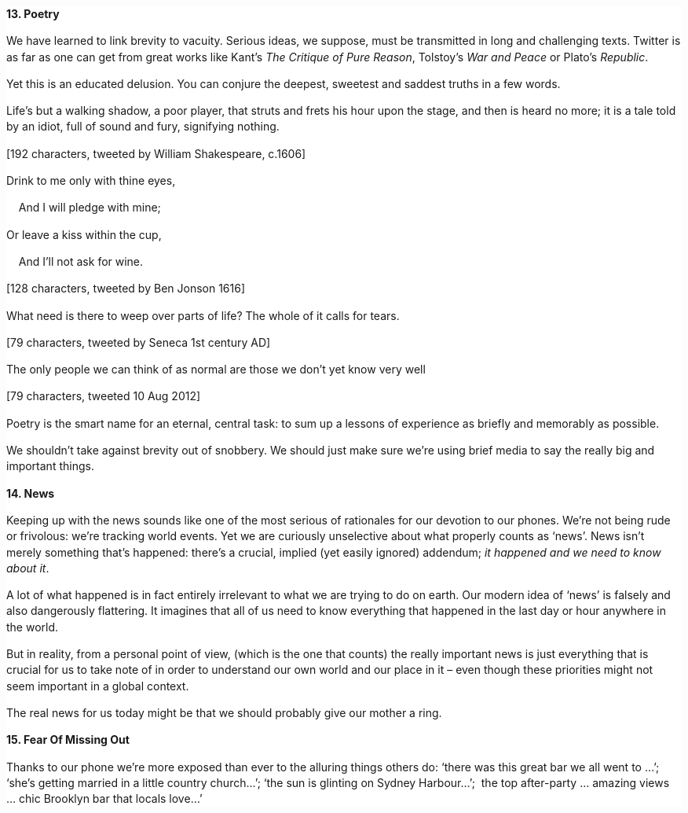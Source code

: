 **13. Poetry**

We have learned to link brevity to vacuity. Serious ideas, we suppose, must be transmitted in long and challenging texts. Twitter is as far as one can get from great works like Kant’s _The Critique of Pure Reason_, Tolstoy’s _War and Peace_ or Plato’s _Republic_.

Yet this is an educated delusion. You can conjure the deepest, sweetest and saddest truths in a few words.

Life’s but a walking shadow, a poor player, that struts and frets his hour upon the stage, and then is heard no more; it is a tale told by an idiot, full of sound and fury, signifying nothing.

[192 characters, tweeted by William Shakespeare, c.1606]

Drink to me only with thine eyes,

&nbsp;&nbsp;&nbsp;&nbsp;And I will pledge with mine;

Or leave a kiss within the cup,

&nbsp;&nbsp;&nbsp;&nbsp;And I’ll not ask for wine.

[128 characters, tweeted by Ben Jonson 1616]

What need is there to weep over parts of life? The whole of it calls for tears.

[79 characters, tweeted by Seneca 1st century AD]

The only people we can think of as normal are those we don’t yet know very well

[79 characters, tweeted 10 Aug 2012]

Poetry is the smart name for an eternal, central task: to sum up a lessons of experience as briefly and memorably as possible.

We shouldn’t take against brevity out of snobbery. We should just make sure we’re using brief media to say the really big and important things.

**14. News**

Keeping up with the news sounds like one of the most serious of rationales for our devotion to our phones. We’re not being rude or frivolous: we’re tracking world events. Yet we are curiously unselective about what properly counts as ‘news’. News isn’t merely something that’s happened: there’s a crucial, implied (yet easily ignored) addendum; _it happened and we need to know about it_.

A lot of what happened is in fact entirely irrelevant to what we are trying to do on earth. Our modern idea of ‘news’ is falsely and also dangerously flattering. It imagines that all of us need to know everything that happened in the last day or hour anywhere in the world.

But in reality, from a personal point of view, (which is the one that counts) the really important news is just everything that is crucial for us to take note of in order to understand our own world and our place in it – even though these priorities might not seem important in a global context.

The real news for us today might be that we should probably give our mother a ring.

**15. Fear Of Missing Out**

Thanks to our phone we’re more exposed than ever to the alluring things others do: ‘there was this great bar we all went to …’; ‘she’s getting married in a little country church…’; ‘the sun is glinting on Sydney Harbour…’; &nbsp;the top after-party … amazing views … chic Brooklyn bar that locals love…’
